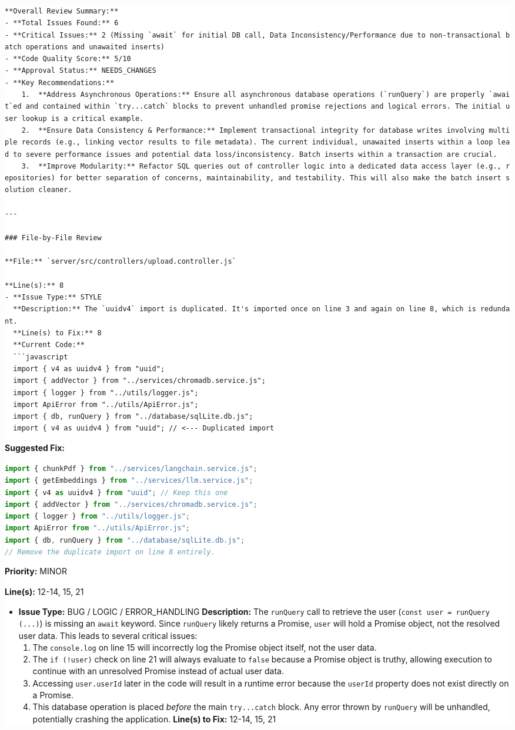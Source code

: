 ```
**Overall Review Summary:**
- **Total Issues Found:** 6
- **Critical Issues:** 2 (Missing `await` for initial DB call, Data Inconsistency/Performance due to non-transactional batch operations and unawaited inserts)
- **Code Quality Score:** 5/10
- **Approval Status:** NEEDS_CHANGES
- **Key Recommendations:**
    1.  **Address Asynchronous Operations:** Ensure all asynchronous database operations (`runQuery`) are properly `await`ed and contained within `try...catch` blocks to prevent unhandled promise rejections and logical errors. The initial user lookup is a critical example.
    2.  **Ensure Data Consistency & Performance:** Implement transactional integrity for database writes involving multiple records (e.g., linking vector results to file metadata). The current individual, unawaited inserts within a loop lead to severe performance issues and potential data loss/inconsistency. Batch inserts within a transaction are crucial.
    3.  **Improve Modularity:** Refactor SQL queries out of controller logic into a dedicated data access layer (e.g., repositories) for better separation of concerns, maintainability, and testability. This will also make the batch insert solution cleaner.

---

### File-by-File Review

**File:** `server/src/controllers/upload.controller.js`

**Line(s):** 8
- **Issue Type:** STYLE
  **Description:** The `uuidv4` import is duplicated. It's imported once on line 3 and again on line 8, which is redundant.
  **Line(s) to Fix:** 8
  **Current Code:**
  ```javascript
  import { v4 as uuidv4 } from "uuid";
  import { addVector } from "../services/chromadb.service.js";
  import { logger } from "../utils/logger.js";
  import ApiError from "../utils/ApiError.js";
  import { db, runQuery } from "../database/sqlLite.db.js";
  import { v4 as uuidv4 } from "uuid"; // <--- Duplicated import
  ```
  **Suggested Fix:**
  ```javascript
  import { chunkPdf } from "../services/langchain.service.js";
  import { getEmbeddings } from "../services/llm.service.js";
  import { v4 as uuidv4 } from "uuid"; // Keep this one
  import { addVector } from "../services/chromadb.service.js";
  import { logger } from "../utils/logger.js";
  import ApiError from "../utils/ApiError.js";
  import { db, runQuery } from "../database/sqlLite.db.js";
  // Remove the duplicate import on line 8 entirely.
  ```
  **Priority:** MINOR

**Line(s):** 12-14, 15, 21
- **Issue Type:** BUG / LOGIC / ERROR_HANDLING
  **Description:** The `runQuery` call to retrieve the user (`const user = runQuery(...)`) is missing an `await` keyword. Since `runQuery` likely returns a Promise, `user` will hold a Promise object, not the resolved user data. This leads to several critical issues:
    1.  The `console.log` on line 15 will incorrectly log the Promise object itself, not the user data.
    2.  The `if (!user)` check on line 21 will always evaluate to `false` because a Promise object is truthy, allowing execution to continue with an unresolved Promise instead of actual user data.
    3.  Accessing `user.userId` later in the code will result in a runtime error because the `userId` property does not exist directly on a Promise.
    4.  This database operation is placed *before* the main `try...catch` block. Any error thrown by `runQuery` will be unhandled, potentially crashing the application.
  **Line(s) to Fix:** 12-14, 15, 21